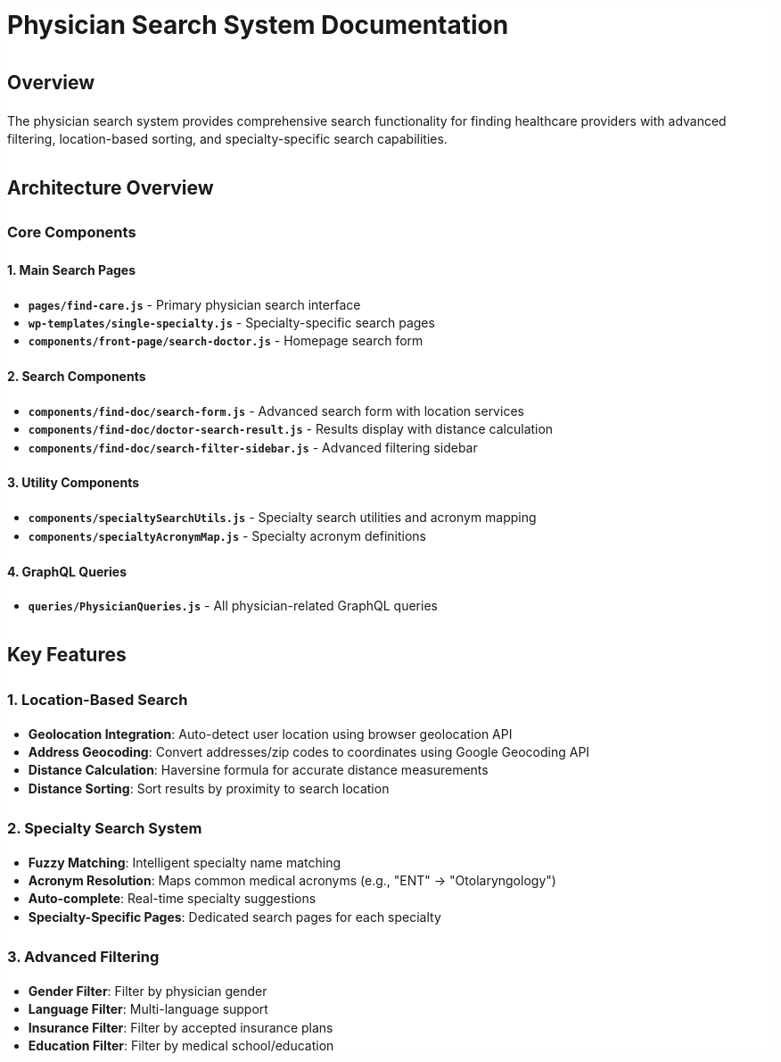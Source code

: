 # Physician Search System Documentation

## Overview
The physician search system provides comprehensive search functionality for finding healthcare providers with advanced filtering, location-based sorting, and specialty-specific search capabilities.

## Architecture Overview

### Core Components

#### 1. Main Search Pages
- **`pages/find-care.js`** - Primary physician search interface
- **`wp-templates/single-specialty.js`** - Specialty-specific search pages
- **`components/front-page/search-doctor.js`** - Homepage search form

#### 2. Search Components
- **`components/find-doc/search-form.js`** - Advanced search form with location services
- **`components/find-doc/doctor-search-result.js`** - Results display with distance calculation
- **`components/find-doc/search-filter-sidebar.js`** - Advanced filtering sidebar

#### 3. Utility Components
- **`components/specialtySearchUtils.js`** - Specialty search utilities and acronym mapping
- **`components/specialtyAcronymMap.js`** - Specialty acronym definitions

#### 4. GraphQL Queries
- **`queries/PhysicianQueries.js`** - All physician-related GraphQL queries

## Key Features

### 1. Location-Based Search
- **Geolocation Integration**: Auto-detect user location using browser geolocation API
- **Address Geocoding**: Convert addresses/zip codes to coordinates using Google Geocoding API
- **Distance Calculation**: Haversine formula for accurate distance measurements
- **Distance Sorting**: Sort results by proximity to search location

### 2. Specialty Search System
- **Fuzzy Matching**: Intelligent specialty name matching
- **Acronym Resolution**: Maps common medical acronyms (e.g., "ENT" → "Otolaryngology")
- **Auto-complete**: Real-time specialty suggestions
- **Specialty-Specific Pages**: Dedicated search pages for each specialty

### 3. Advanced Filtering
- **Gender Filter**: Filter by physician gender
- **Language Filter**: Multi-language support
- **Insurance Filter**: Filter by accepted insurance plans
- **Education Filter**: Filter by medical school/education
